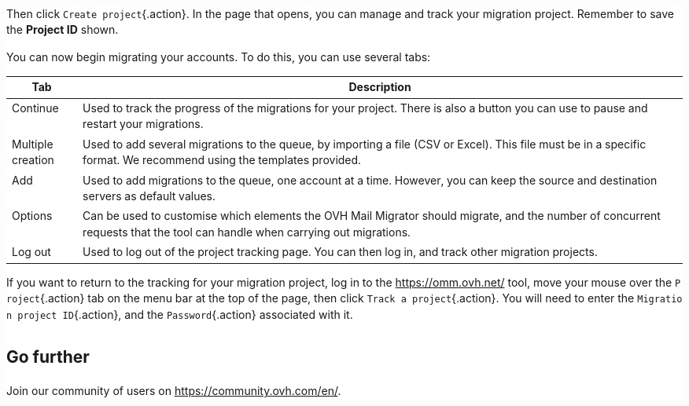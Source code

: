 Then click `Create project`{.action}. In the page that opens, you can manage and track your migration project. Remember to save the **Project ID** shown.

You can now begin migrating your accounts. To do this, you can use several tabs:

|Tab|Description|
|---|---|
|Continue|Used to track the progress of the migrations for your project. There is also a button you can use to pause and restart your migrations.|
|Multiple creation|Used to add several migrations to the queue, by importing a file (CSV or Excel). This file must be in a specific format. We recommend using the templates provided.|
|Add|Used to add migrations to the queue, one account at a time. However, you can keep the source and destination servers as default values.|
|Options|Can be used to customise which elements the OVH Mail Migrator should migrate, and the number of concurrent requests that the tool can handle when carrying out migrations.|
|Log out|Used to log out of the project tracking page. You can then log in, and track other migration projects.|

If you want to return to the tracking for your migration project, log in to the <https://omm.ovh.net/> tool, move your mouse over the `Project`{.action} tab on the menu bar at the top of the page, then click `Track a project`{.action}. You will need to enter the `Migration project ID`{.action}, and the `Password`{.action} associated with it.

## Go further

Join our community of users on <https://community.ovh.com/en/>.
